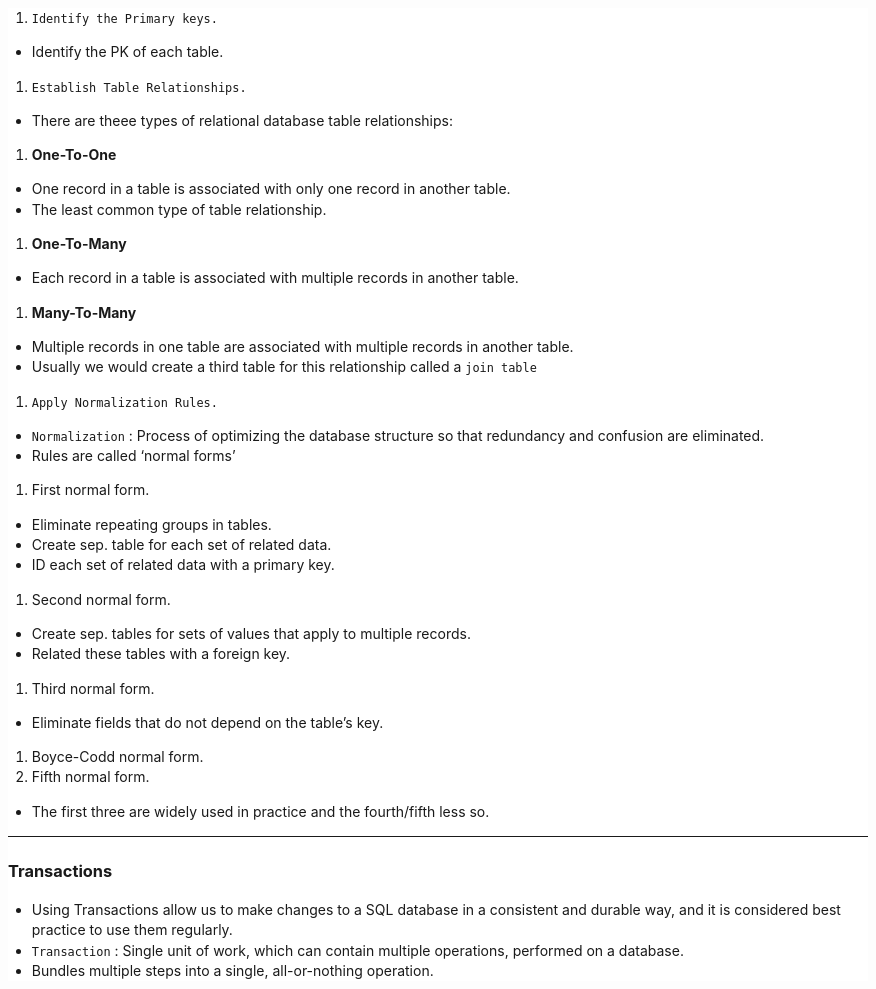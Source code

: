 1.  <span id="0784">`Identify the Primary keys.`</span>

- <span id="8d90">Identify the PK of each table.</span>

1.  <span id="0ec6">`Establish Table Relationships.`</span>

- <span id="93f7">There are theee types of relational database table relationships:</span>

1.  <span id="c34b">**One-To-One**</span>

- <span id="e3aa">One record in a table is associated with only one record in another table.</span>
- <span id="258f">The least common type of table relationship.</span>

1.  <span id="1afc">**One-To-Many**</span>

- <span id="ffbf">Each record in a table is associated with multiple records in another table.</span>

1.  <span id="f087">**Many-To-Many**</span>

- <span id="69de">Multiple records in one table are associated with multiple records in another table.</span>
- <span id="3c48">Usually we would create a third table for this relationship called a `join table`</span>

1.  <span id="f73a">`Apply Normalization Rules.`</span>

- <span id="16ec">`Normalization` : Process of optimizing the database structure so that redundancy and confusion are eliminated.</span>
- <span id="6e1e">Rules are called ‘normal forms’</span>

1.  <span id="950c">First normal form.</span>

- <span id="6915">Eliminate repeating groups in tables.</span>
- <span id="ced9">Create sep. table for each set of related data.</span>
- <span id="98cd">ID each set of related data with a primary key.</span>

1.  <span id="2cb4">Second normal form.</span>

- <span id="8a62">Create sep. tables for sets of values that apply to multiple records.</span>
- <span id="7ad9">Related these tables with a foreign key.</span>

1.  <span id="7c97">Third normal form.</span>

- <span id="a141">Eliminate fields that do not depend on the table’s key.</span>

1.  <span id="6611">Boyce-Codd normal form.</span>
2.  <span id="e505">Fifth normal form.</span>

- <span id="49d0">The first three are widely used in practice and the fourth/fifth less so.</span>

---

### Transactions

- <span id="d642">Using Transactions allow us to make changes to a SQL database in a consistent and durable way, and it is considered best practice to use them regularly.</span>
- <span id="bf44">`Transaction` : Single unit of work, which can contain multiple operations, performed on a database.</span>
- <span id="708d">Bundles multiple steps into a single, all-or-nothing operation.</span>
